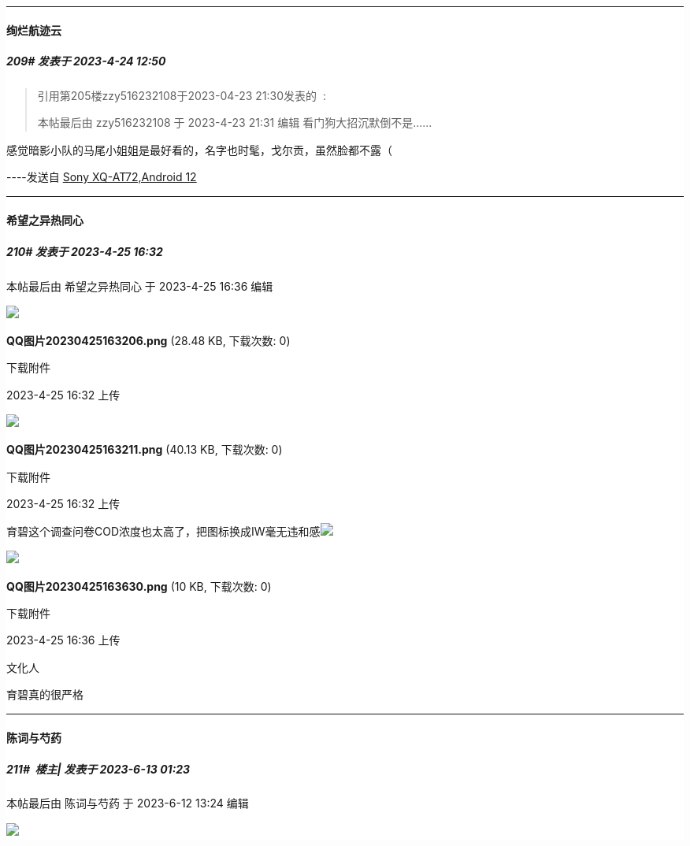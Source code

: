 *****

####  绚烂航迹云  
##### 209#       发表于 2023-4-24 12:50

<blockquote>引用第205楼zzy516232108于2023-04-23 21:30发表的  :

本帖最后由 zzy516232108 于 2023-4-23 21:31 编辑 看门狗大招沉默倒不是......</blockquote>
感觉暗影小队的马尾小姐姐是最好看的，名字也时髦，戈尔贡，虽然脸都不露（

----发送自 [Sony XQ-AT72,Android 12](http://stage1.5j4m.com/?1.37)

*****

####  希望之异热同心  
##### 210#       发表于 2023-4-25 16:32

 本帖最后由 希望之异热同心 于 2023-4-25 16:36 编辑 

<img src="https://img.saraba1st.com/forum/202304/25/163225by6712m18u1g117k.png" referrerpolicy="no-referrer">

<strong>QQ图片20230425163206.png</strong> (28.48 KB, 下载次数: 0)

下载附件

2023-4-25 16:32 上传

<img src="https://img.saraba1st.com/forum/202304/25/163225b76380har71881l1.png" referrerpolicy="no-referrer">

<strong>QQ图片20230425163211.png</strong> (40.13 KB, 下载次数: 0)

下载附件

2023-4-25 16:32 上传

育碧这个调查问卷COD浓度也太高了，把图标换成IW毫无违和感<img src="https://static.saraba1st.com/image/smiley/face2017/067.png" referrerpolicy="no-referrer">

<img src="https://img.saraba1st.com/forum/202304/25/163638z6ljl42hzz7j2v4m.png" referrerpolicy="no-referrer">

<strong>QQ图片20230425163630.png</strong> (10 KB, 下载次数: 0)

下载附件

2023-4-25 16:36 上传

文化人

育碧真的很严格

*****

####  陈词与芍药  
##### 211#         楼主| 发表于 2023-6-13 01:23

 本帖最后由 陈词与芍药 于 2023-6-12 13:24 编辑 

<img src="https://img.saraba1st.com/forum/202306/12/132257t67q5cccg7jm3z3c.jpg" referrerpolicy="no-referrer">
